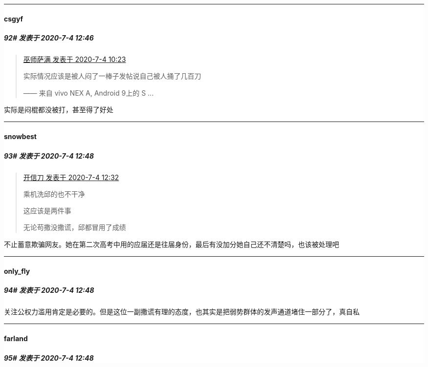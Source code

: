 -----

####  csgyf  
##### 92#       发表于 2020-7-4 12:46



<blockquote><a href="httphttps://bbs.saraba1st.com/2b/forum.php?mod=redirect&amp;goto=findpost&amp;pid=48061241&amp;ptid=1945752" target="_blank">巫师萨满 发表于 2020-7-4 10:23</a>

实际情况应该是被人闷了一棒子发帖说自己被人捅了几百刀


—— 来自 vivo NEX A, Android 9上的 S ...</blockquote>
实际是闷棍都没被打，甚至得了好处







-----

####  snowbest  
##### 93#       发表于 2020-7-4 12:48



<blockquote><a href="httphttps://bbs.saraba1st.com/2b/forum.php?mod=redirect&amp;goto=findpost&amp;pid=48062941&amp;ptid=1945752" target="_blank">开信刀 发表于 2020-7-4 12:32</a>

乘机洗邱的也不干净

这应该是两件事

无论苟撒没撒谎，邱都冒用了成绩</blockquote>
不止蓄意欺骗网友。她在第二次高考中用的应届还是往届身份，最后有没加分她自己还不清楚吗，也该被处理吧







-----

####  only_fly  
##### 94#       发表于 2020-7-4 12:48




关注公权力滥用肯定是必要的。但是这位一副撒谎有理的态度，也其实是把弱势群体的发声通道堵住一部分了，真自私







-----

####  farland  
##### 95#       发表于 2020-7-4 12:48
